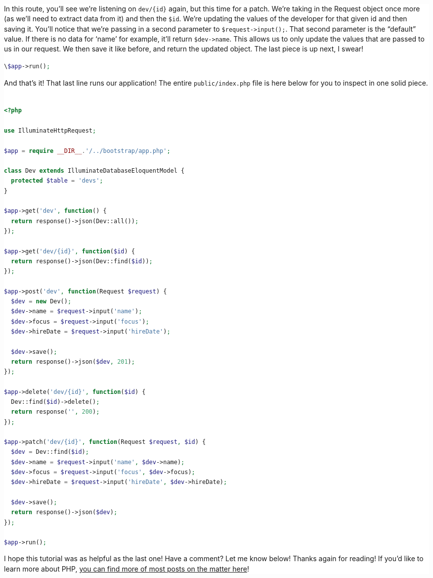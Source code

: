 In this route, you’ll see we’re listening on `dev/{id}` again, but this time for a patch. We’re taking in the Request object once more (as we’ll need to extract data from it) and then the `$id`. We’re updating the values of the developer for that given id and then saving it. You’ll notice that we’re passing in a second parameter to `$request->input();`. That second parameter is the “default” value. If there is no data for ‘name’ for example, it’ll return `$dev->name`. This allows us to only update the values that are passed to us in our request. We then save it like before, and return the updated object. The last piece is up next, I swear!

```php
\$app->run();
```

And that’s it! That last line runs our application! The entire `public/index.php` file is here below for you to inspect in one solid piece.

```php

<?php

use IlluminateHttpRequest;

$app = require __DIR__.'/../bootstrap/app.php';

class Dev extends IlluminateDatabaseEloquentModel {
  protected $table = 'devs';
}

$app->get('dev', function() {
  return response()->json(Dev::all());
});

$app->get('dev/{id}', function($id) {
  return response()->json(Dev::find($id));
});

$app->post('dev', function(Request $request) {
  $dev = new Dev();
  $dev->name = $request->input('name');
  $dev->focus = $request->input('focus');
  $dev->hireDate = $request->input('hireDate');

  $dev->save();
  return response()->json($dev, 201);
});

$app->delete('dev/{id}', function($id) {
  Dev::find($id)->delete();
  return response('', 200);
});

$app->patch('dev/{id}', function(Request $request, $id) {
  $dev = Dev::find($id);
  $dev->name = $request->input('name', $dev->name);
  $dev->focus = $request->input('focus', $dev->focus);
  $dev->hireDate = $request->input('hireDate', $dev->hireDate);

  $dev->save();
  return response()->json($dev);
});

$app->run();
```

I hope this tutorial was as helpful as the last one! Have a comment? Let me know below! Thanks again for reading! If you’d like to learn more about PHP, [you can find more of most posts on the matter here](http://www.bradcypert.com/tags/php)!
